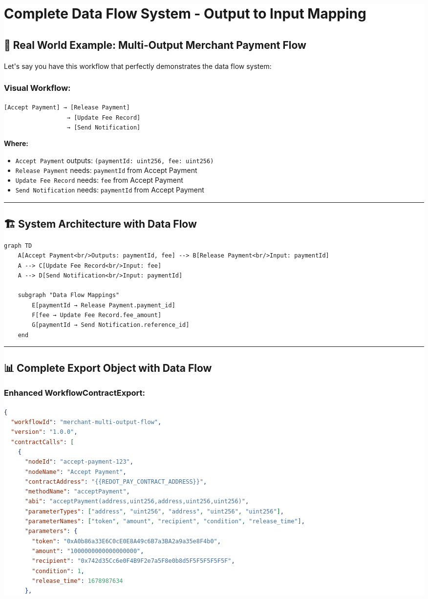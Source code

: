 # Complete Data Flow System - Output to Input Mapping

## 🎯 **Real World Example: Multi-Output Merchant Payment Flow**

Let's say you have this workflow that perfectly demonstrates the data flow system:

### **Visual Workflow:**
```
[Accept Payment] → [Release Payment] 
                  → [Update Fee Record]
                  → [Send Notification]
```

**Where:**
- `Accept Payment` outputs: `(paymentId: uint256, fee: uint256)`
- `Release Payment` needs: `paymentId` from Accept Payment
- `Update Fee Record` needs: `fee` from Accept Payment  
- `Send Notification` needs: `paymentId` from Accept Payment

---

## 🏗️ **System Architecture with Data Flow**

```mermaid
graph TD
    A[Accept Payment<br/>Outputs: paymentId, fee] --> B[Release Payment<br/>Input: paymentId]
    A --> C[Update Fee Record<br/>Input: fee]
    A --> D[Send Notification<br/>Input: paymentId]
    
    subgraph "Data Flow Mappings"
        E[paymentId → Release Payment.payment_id]
        F[fee → Update Fee Record.fee_amount]
        G[paymentId → Send Notification.reference_id]
    end
```

---

## 📊 **Complete Export Object with Data Flow**

### **Enhanced WorkflowContractExport:**
```json
{
  "workflowId": "merchant-multi-output-flow",
  "version": "1.0.0",
  "contractCalls": [
    {
      "nodeId": "accept-payment-123",
      "nodeName": "Accept Payment",
      "contractAddress": "{{REDOT_PAY_CONTRACT_ADDRESS}}",
      "methodName": "acceptPayment",
      "abi": "acceptPayment(address,uint256,address,uint256,uint256)",
      "parameterTypes": ["address", "uint256", "address", "uint256", "uint256"],
      "parameterNames": ["token", "amount", "recipient", "condition", "release_time"],
      "parameters": {
        "token": "0xA0b86a33E6C0cE0E8A49c6B7a3BA2a9a35e8F4b0",
        "amount": "1000000000000000000",
        "recipient": "0x742d35Cc6e0F4B9F2e7a5F8e0b8d5F5F5F5F5F5F",
        "condition": 1,
        "release_time": 1678987634
      },
```